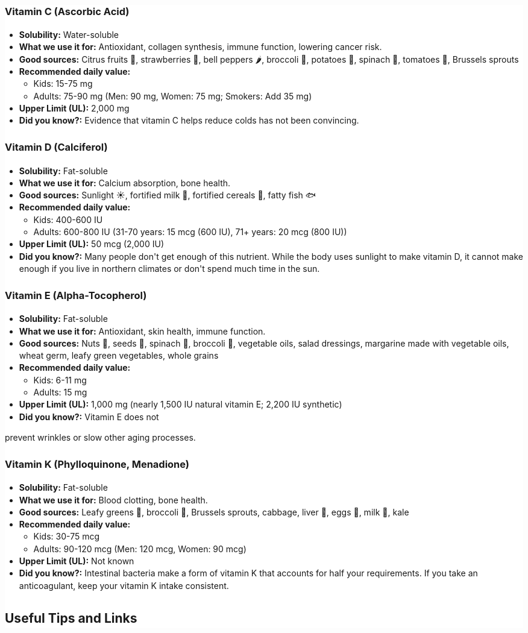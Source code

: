 
### Vitamin C (Ascorbic Acid)
- **Solubility:** Water-soluble
- **What we use it for:** Antioxidant, collagen synthesis, immune function, lowering cancer risk.
- **Good sources:** Citrus fruits 🍊, strawberries 🍓, bell peppers 🌶️, broccoli 🥦, potatoes 🥔, spinach 🍃, tomatoes 🍅, Brussels sprouts
- **Recommended daily value:**
  - Kids: 15-75 mg
  - Adults: 75-90 mg (Men: 90 mg, Women: 75 mg; Smokers: Add 35 mg)
- **Upper Limit (UL):** 2,000 mg
- **Did you know?:** Evidence that vitamin C helps reduce colds has not been convincing.

### Vitamin D (Calciferol)
- **Solubility:** Fat-soluble
- **What we use it for:** Calcium absorption, bone health.
- **Good sources:** Sunlight ☀️, fortified milk 🥛, fortified cereals 🌾, fatty fish 🐟
- **Recommended daily value:**
  - Kids: 400-600 IU
  - Adults: 600-800 IU (31-70 years: 15 mcg (600 IU), 71+ years: 20 mcg (800 IU))
- **Upper Limit (UL):** 50 mcg (2,000 IU)
- **Did you know?:** Many people don't get enough of this nutrient. While the body uses sunlight to make vitamin D, it cannot make enough if you live in northern climates or don't spend much time in the sun.

### Vitamin E (Alpha-Tocopherol)
- **Solubility:** Fat-soluble
- **What we use it for:** Antioxidant, skin health, immune function.
- **Good sources:** Nuts 🌰, seeds 🌻, spinach 🍃, broccoli 🥦, vegetable oils, salad dressings, margarine made with vegetable oils, wheat germ, leafy green vegetables, whole grains
- **Recommended daily value:**
  - Kids: 6-11 mg
  - Adults: 15 mg
- **Upper Limit (UL):** 1,000 mg (nearly 1,500 IU natural vitamin E; 2,200 IU synthetic)
- **Did you know?:** Vitamin E does not

 prevent wrinkles or slow other aging processes.

### Vitamin K (Phylloquinone, Menadione)
- **Solubility:** Fat-soluble
- **What we use it for:** Blood clotting, bone health.
- **Good sources:** Leafy greens 🥬, broccoli 🥦, Brussels sprouts, cabbage, liver 🍖, eggs 🥚, milk 🥛, kale
- **Recommended daily value:**
  - Kids: 30-75 mcg
  - Adults: 90-120 mcg (Men: 120 mcg, Women: 90 mcg)
- **Upper Limit (UL):** Not known
- **Did you know?:** Intestinal bacteria make a form of vitamin K that accounts for half your requirements. If you take an anticoagulant, keep your vitamin K intake consistent.

## Useful Tips and Links
